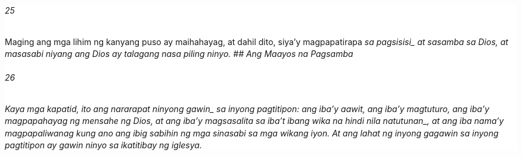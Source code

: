 



















###### 25 










Maging ang mga lihim ng kanyang puso ay maihahayag, at dahil dito, siyaʼy magpapatirapa <i class="trans-change">sa pagsisisi_ at sasamba sa Dios, at masasabi niyang ang Dios ay talagang nasa piling ninyo. ## Ang Maayos na Pagsamba 





















###### 26 










Kaya mga kapatid, <i class="trans-change">ito ang nararapat ninyong gawin_ sa inyong pagtitipon: ang ibaʼy aawit, ang ibaʼy magtuturo, ang ibaʼy magpapahayag ng mensahe ng Dios, at ang ibaʼy magsasalita sa ibaʼt ibang wika <i class="trans-change">na hindi nila natutunan_, at ang iba namaʼy magpapaliwanag kung ano ang ibig sabihin ng mga sinasabi sa mga wikang iyon. At ang lahat ng inyong gagawin sa inyong pagtitipon ay gawin ninyo sa ikatitibay ng iglesya. 













